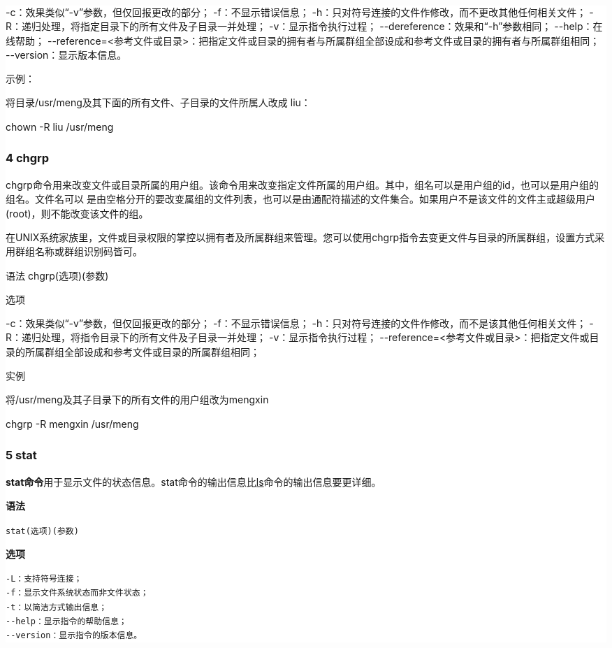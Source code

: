 -c：效果类似“-v”参数，但仅回报更改的部分；
-f：不显示错误信息；
-h：只对符号连接的文件作修改，而不更改其他任何相关文件；
-R：递归处理，将指定目录下的所有文件及子目录一并处理；
-v：显示指令执行过程；
--dereference：效果和“-h”参数相同；
--help：在线帮助；
--reference=<参考文件或目录>：把指定文件或目录的拥有者与所属群组全部设成和参考文件或目录的拥有者与所属群组相同；
--version：显示版本信息。

示例：

将目录/usr/meng及其下面的所有文件、子目录的文件所属人改成 liu：

chown -R liu /usr/meng

### 4 chgrp

​	chgrp命令用来改变文件或目录所属的用户组。该命令用来改变指定文件所属的用户组。其中，组名可以是用户组的id，也可以是用户组的组名。文件名可以 是由空格分开的要改变属组的文件列表，也可以是由通配符描述的文件集合。如果用户不是该文件的文件主或超级用户(root)，则不能改变该文件的组。

​	在UNIX系统家族里，文件或目录权限的掌控以拥有者及所属群组来管理。您可以使用chgrp指令去变更文件与目录的所属群组，设置方式采用群组名称或群组识别码皆可。

语法  chgrp(选项)(参数)

选项

-c：效果类似“-v”参数，但仅回报更改的部分；
-f：不显示错误信息；
-h：只对符号连接的文件作修改，而不是该其他任何相关文件；
-R：递归处理，将指令目录下的所有文件及子目录一并处理；
-v：显示指令执行过程；
--reference=<参考文件或目录>：把指定文件或目录的所属群组全部设成和参考文件或目录的所属群组相同；

实例

将/usr/meng及其子目录下的所有文件的用户组改为mengxin

chgrp -R mengxin /usr/meng

### 5 stat

**stat命令**用于显示文件的状态信息。stat命令的输出信息比[ls](http://man.linuxde.net/ls)命令的输出信息要更详细。

**语法**

```
stat(选项)(参数)
```

**选项**

```
-L：支持符号连接；
-f：显示文件系统状态而非文件状态；
-t：以简洁方式输出信息；
--help：显示指令的帮助信息；
--version：显示指令的版本信息。
```
